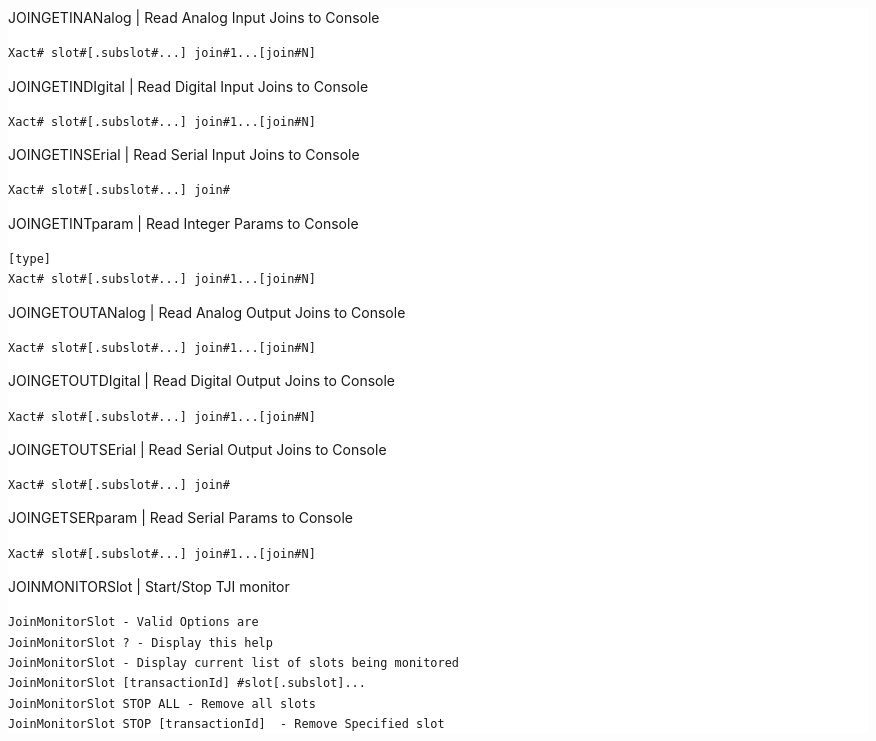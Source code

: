   
JOINGETINANalog |  Read Analog Input Joins to Console  
      
    
    Xact# slot#[.subslot#...] join#1...[join#N]
    
      
  
JOINGETINDIgital |  Read Digital Input Joins to Console  
      
    
    Xact# slot#[.subslot#...] join#1...[join#N]
    
      
  
JOINGETINSErial |  Read Serial Input Joins to Console  
      
    
    Xact# slot#[.subslot#...] join#
    
      
  
JOINGETINTparam |  Read Integer Params to Console  
      
    
    [type]
    Xact# slot#[.subslot#...] join#1...[join#N]
    
    
      
  
JOINGETOUTANalog |  Read Analog Output Joins to Console  
      
    
    Xact# slot#[.subslot#...] join#1...[join#N]
    
      
  
JOINGETOUTDIgital |  Read Digital Output Joins to Console  
      
    
    Xact# slot#[.subslot#...] join#1...[join#N]
    
      
  
JOINGETOUTSErial |  Read Serial Output Joins to Console  
      
    
    Xact# slot#[.subslot#...] join#
    
      
  
JOINGETSERparam |  Read Serial Params to Console  
      
    
    Xact# slot#[.subslot#...] join#1...[join#N]
    
    
      
  
JOINMONITORSlot |  Start/Stop TJI monitor  
      
    
    JoinMonitorSlot - Valid Options are
    JoinMonitorSlot ? - Display this help
    JoinMonitorSlot - Display current list of slots being monitored
    JoinMonitorSlot [transactionId] #slot[.subslot]...
    JoinMonitorSlot STOP ALL - Remove all slots
    JoinMonitorSlot STOP [transactionId]  - Remove Specified slot
    
    
      
  